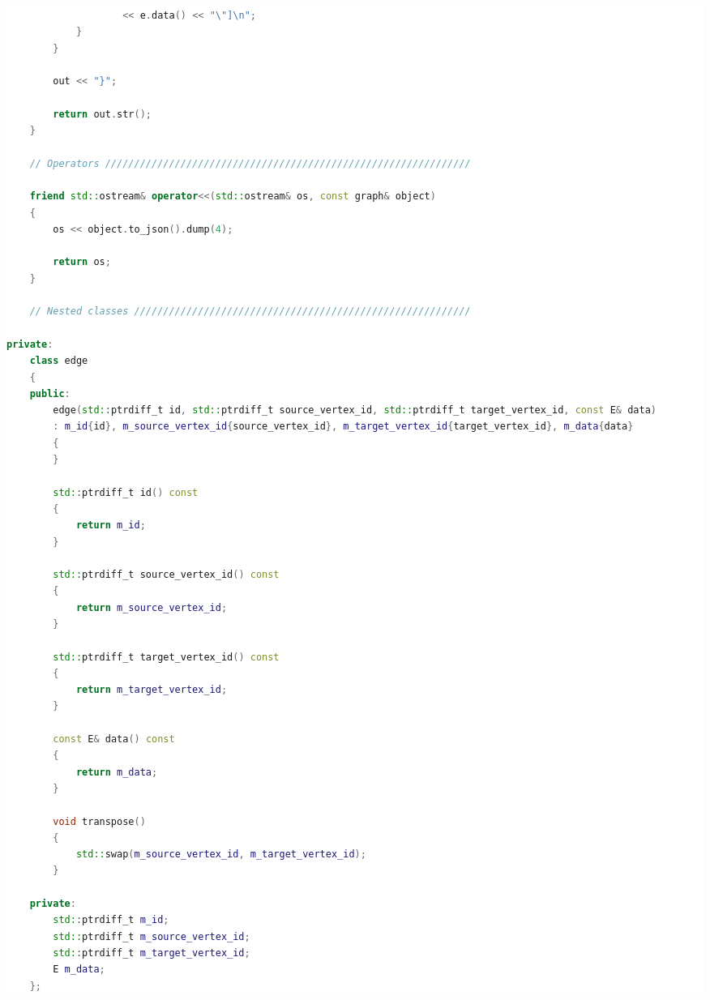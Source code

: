 ```cpp [1-3|20-21|97|103|218|388]
                    << e.data() << "\"]\n";
            }
        }

        out << "}";

        return out.str();
    }

    // Operators ///////////////////////////////////////////////////////////////

    friend std::ostream& operator<<(std::ostream& os, const graph& object)
    {
        os << object.to_json().dump(4);

        return os;
    }

    // Nested classes //////////////////////////////////////////////////////////

private:
    class edge
    {
    public:
        edge(std::ptrdiff_t id, std::ptrdiff_t source_vertex_id, std::ptrdiff_t target_vertex_id, const E& data)
        : m_id{id}, m_source_vertex_id{source_vertex_id}, m_target_vertex_id{target_vertex_id}, m_data{data}
        {
        }

        std::ptrdiff_t id() const
        {
            return m_id;
        }

        std::ptrdiff_t source_vertex_id() const
        {
            return m_source_vertex_id;
        }

        std::ptrdiff_t target_vertex_id() const
        {
            return m_target_vertex_id;
        }

        const E& data() const
        {
            return m_data;
        }

        void transpose()
        {
            std::swap(m_source_vertex_id, m_target_vertex_id);
        }

    private:
        std::ptrdiff_t m_id;
        std::ptrdiff_t m_source_vertex_id;
        std::ptrdiff_t m_target_vertex_id;
        E m_data;
    };

```